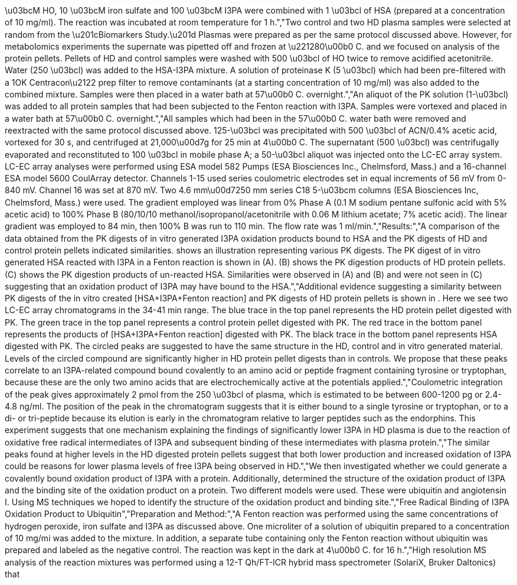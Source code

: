 \u03bcM HO, 10 \u03bcM iron sulfate and 100 \u03bcM I3PA were combined with 1 \u03bcl of HSA (prepared at a concentration of 10 mg\/ml). The reaction was incubated at room temperature for 1 h.","Two control and two HD plasma samples were selected at random from the \u201cBiomarkers Study.\u201d Plasmas were prepared as per the same protocol discussed above. However, for metabolomics experiments the supernate was pipetted off and frozen at \u221280\u00b0 C. and we focused on analysis of the protein pellets. Pellets of HD and control samples were washed with 500 \u03bcl of HO twice to remove acidified acetonitrile. Water (250 \u03bcl) was added to the HSA-I3PA mixture. A solution of proteinase K (5 \u03bcl) which had been pre-filtered with a 1OK Centracon\u2122 prep filter to remove contaminants (at a starting concentration of 10 mg\/ml) was also added to the combined mixture. Samples were then placed in a water bath at 57\u00b0 C. overnight.","An aliquot of the PK solution (1-\u03bcl) was added to all protein samples that had been subjected to the Fenton reaction with I3PA. Samples were vortexed and placed in a water bath at 57\u00b0 C. overnight.","All samples which had been in the 57\u00b0 C. water bath were removed and reextracted with the same protocol discussed above. 125-\u03bcl was precipitated with 500 \u03bcl of ACN\/0.4% acetic acid, vortexed for 30 s, and centrifuged at 21,000\u00d7g for 25 min at 4\u00b0 C. The supernatant (500 \u03bcl) was centrifugally evaporated and reconstituted to 100 \u03bcl in mobile phase A; a 50-\u03bcl aliquot was injected onto the LC-EC array system. LC-EC array analyses were performed using ESA model 582 Pumps (ESA Biosciences Inc., Chelmsford, Mass.) and a 16-channel ESA model 5600 CoulArray detector. Channels 1-15 used series coulometric electrodes set in equal increments of 56 mV from 0-840 mV. Channel 16 was set at 870 mV. Two 4.6 mm\u00d7250 mm series C18 5-\u03bcm columns (ESA Biosciences Inc, Chelmsford, Mass.) were used. The gradient employed was linear from 0% Phase A (0.1 M sodium pentane sulfonic acid with 5% acetic acid) to 100% Phase B (80\/10\/10 methanol\/isopropanol\/acetonitrile with 0.06 M lithium acetate; 7% acetic acid). The linear gradient was employed to 84 min, then 100% B was run to 110 min. The flow rate was 1 ml\/min.","Results:","A comparison of the data obtained from the PK digests of in vitro generated I3PA oxidation products bound to HSA and the PK digests of HD and control protein pellets indicated similarities.  shows an illustration representing various PK digests. The PK digest of in vitro generated HSA reacted with I3PA in a Fenton reaction is shown in (A). (B) shows the PK digestion products of HD protein pellets. (C) shows the PK digestion products of un-reacted HSA. Similarities were observed in (A) and (B) and were not seen in (C) suggesting that an oxidation product of I3PA may have bound to the HSA.","Additional evidence suggesting a similarity between PK digests of the in vitro created [HSA+I3PA+Fenton reaction] and PK digests of HD protein pellets is shown in . Here we see two LC-EC array chromatograms in the 34-41 min range. The blue trace in the top panel represents the HD protein pellet digested with PK. The green trace in the top panel represents a control protein pellet digested with PK. The red trace in the bottom panel represents the products of [HSA+I3PA+Fenton reaction] digested with PK. The black trace in the bottom panel represents HSA digested with PK. The circled peaks are suggested to have the same structure in the HD, control and in vitro generated material. Levels of the circled compound are significantly higher in HD protein pellet digests than in controls. We propose that these peaks correlate to an I3PA-related compound bound covalently to an amino acid or peptide fragment containing tyrosine or tryptophan, because these are the only two amino acids that are electrochemically active at the potentials applied.","Coulometric integration of the peak gives approximately 2 pmol from the 250 \u03bcl of plasma, which is estimated to be between 600-1200 pg or 2.4-4.8 ng\/ml. The position of the peak in the chromatogram suggests that it is either bound to a single tyrosine or tryptophan, or to a di- or tri-peptide because its elution is early in the chromatogram relative to larger peptides such as the endorphins. This experiment suggests that one mechanism explaining the findings of significantly lower I3PA in HD plasma is due to the reaction of oxidative free radical intermediates of I3PA and subsequent binding of these intermediates with plasma protein.","The similar peaks found at higher levels in the HD digested protein pellets suggest that both lower production and increased oxidation of I3PA could be reasons for lower plasma levels of free I3PA being observed in HD.","We then investigated whether we could generate a covalently bound oxidation product of I3PA with a protein. Additionally, determined the structure of the oxidation product of I3PA and the binding site of the oxidation product on a protein. Two different models were used. These were ubiquitin and angiotensin I. Using MS techniques we hoped to identify the structure of the oxidation product and binding site.","Free Radical Binding of I3PA Oxidation Product to Ubiquitin","Preparation and Method:","A Fenton reaction was performed using the same concentrations of hydrogen peroxide, iron sulfate and I3PA as discussed above. One microliter of a solution of ubiquitin prepared to a concentration of 10 mg\/mi was added to the mixture. In addition, a separate tube containing only the Fenton reaction without ubiquitin was prepared and labeled as the negative control. The reaction was kept in the dark at 4\u00b0 C. for 16 h.","High resolution MS analysis of the reaction mixtures was performed using a 12-T Qh\/FT-ICR hybrid mass spectrometer (SolariX, Bruker Daltonics) that